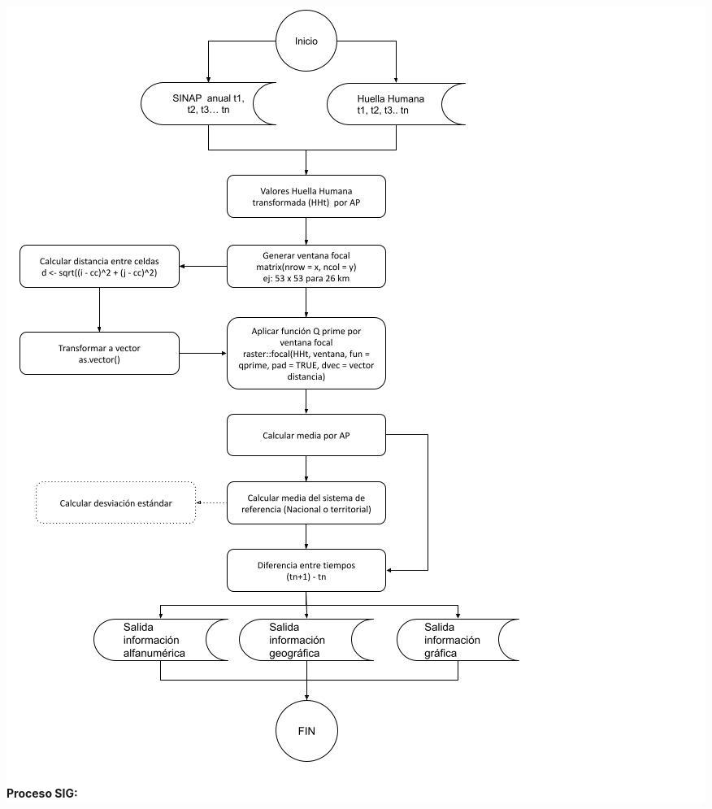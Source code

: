![Flujo de datos](https://github.com/PEM-Humboldt/indicadores-sinap/blob/master/img/rep_Func_flujo_dDatos.jpg)

**Proceso SIG:**
